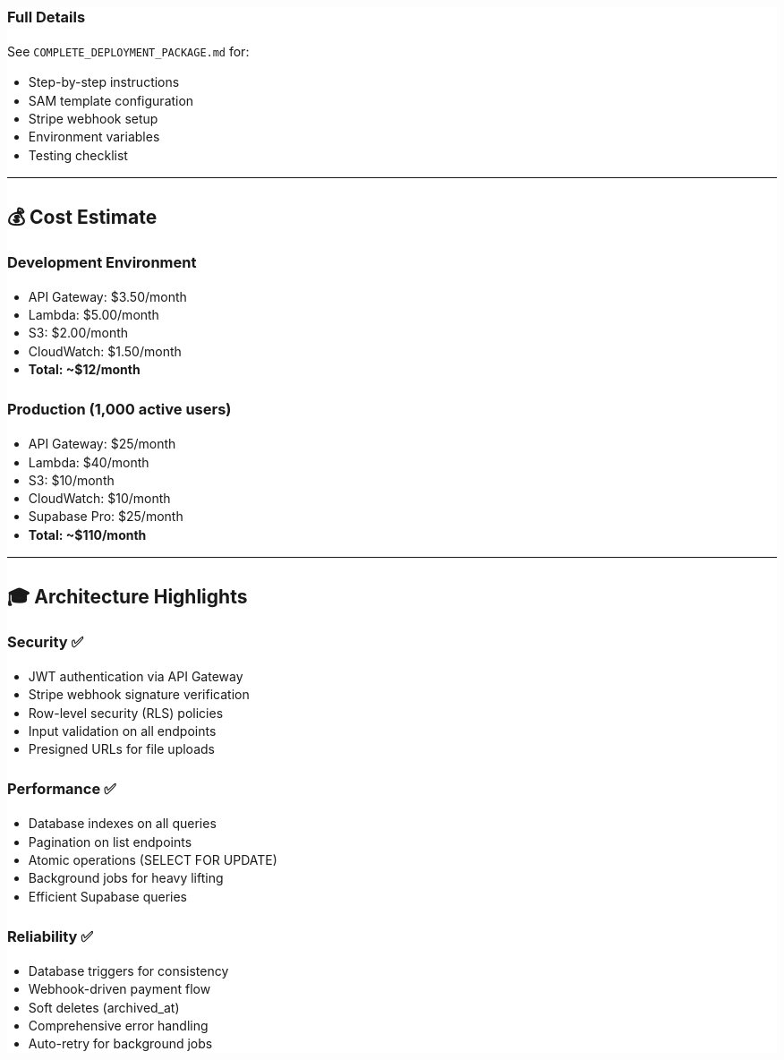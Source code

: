 ### Full Details
See `COMPLETE_DEPLOYMENT_PACKAGE.md` for:
- Step-by-step instructions
- SAM template configuration
- Stripe webhook setup
- Environment variables
- Testing checklist

---

## 💰 Cost Estimate

### Development Environment
- API Gateway: $3.50/month
- Lambda: $5.00/month
- S3: $2.00/month
- CloudWatch: $1.50/month
- **Total: ~$12/month**

### Production (1,000 active users)
- API Gateway: $25/month
- Lambda: $40/month
- S3: $10/month
- CloudWatch: $10/month
- Supabase Pro: $25/month
- **Total: ~$110/month**

---

## 🎓 Architecture Highlights

### Security ✅
- JWT authentication via API Gateway
- Stripe webhook signature verification
- Row-level security (RLS) policies
- Input validation on all endpoints
- Presigned URLs for file uploads

### Performance ✅
- Database indexes on all queries
- Pagination on list endpoints
- Atomic operations (SELECT FOR UPDATE)
- Background jobs for heavy lifting
- Efficient Supabase queries

### Reliability ✅
- Database triggers for consistency
- Webhook-driven payment flow
- Soft deletes (archived_at)
- Comprehensive error handling
- Auto-retry for background jobs
